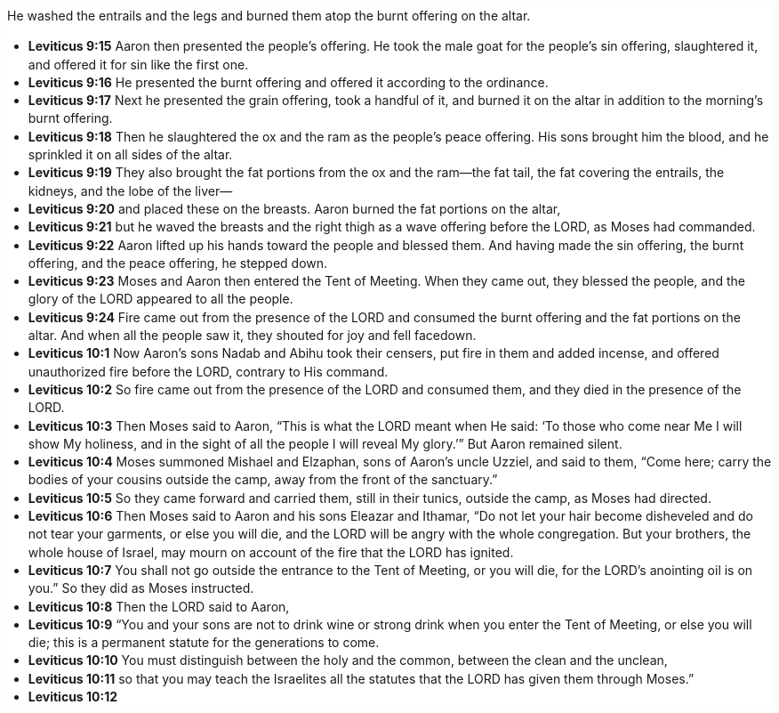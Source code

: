 He washed the entrails and the legs and burned them atop the burnt offering on the altar.
- **Leviticus 9:15**
Aaron then presented the people’s offering. He took the male goat for the people’s sin offering, slaughtered it, and offered it for sin like the first one.
- **Leviticus 9:16**
He presented the burnt offering and offered it according to the ordinance.
- **Leviticus 9:17**
Next he presented the grain offering, took a handful of it, and burned it on the altar in addition to the morning’s burnt offering.
- **Leviticus 9:18**
Then he slaughtered the ox and the ram as the people’s peace offering. His sons brought him the blood, and he sprinkled it on all sides of the altar.
- **Leviticus 9:19**
They also brought the fat portions from the ox and the ram—the fat tail, the fat covering the entrails, the kidneys, and the lobe of the liver—
- **Leviticus 9:20**
and placed these on the breasts. Aaron burned the fat portions on the altar,
- **Leviticus 9:21**
but he waved the breasts and the right thigh as a wave offering before the LORD, as Moses had commanded.
- **Leviticus 9:22**
Aaron lifted up his hands toward the people and blessed them. And having made the sin offering, the burnt offering, and the peace offering, he stepped down.
- **Leviticus 9:23**
Moses and Aaron then entered the Tent of Meeting. When they came out, they blessed the people, and the glory of the LORD appeared to all the people.
- **Leviticus 9:24**
Fire came out from the presence of the LORD and consumed the burnt offering and the fat portions on the altar. And when all the people saw it, they shouted for joy and fell facedown.
- **Leviticus 10:1**
Now Aaron’s sons Nadab and Abihu took their censers, put fire in them and added incense, and offered unauthorized fire before the LORD, contrary to His command.
- **Leviticus 10:2**
So fire came out from the presence of the LORD and consumed them, and they died in the presence of the LORD.
- **Leviticus 10:3**
Then Moses said to Aaron, “This is what the LORD meant when He said: ‘To those who come near Me I will show My holiness, and in the sight of all the people I will reveal My glory.’” But Aaron remained silent.
- **Leviticus 10:4**
Moses summoned Mishael and Elzaphan, sons of Aaron’s uncle Uzziel, and said to them, “Come here; carry the bodies of your cousins outside the camp, away from the front of the sanctuary.”
- **Leviticus 10:5**
So they came forward and carried them, still in their tunics, outside the camp, as Moses had directed.
- **Leviticus 10:6**
Then Moses said to Aaron and his sons Eleazar and Ithamar, “Do not let your hair become disheveled and do not tear your garments, or else you will die, and the LORD will be angry with the whole congregation. But your brothers, the whole house of Israel, may mourn on account of the fire that the LORD has ignited.
- **Leviticus 10:7**
You shall not go outside the entrance to the Tent of Meeting, or you will die, for the LORD’s anointing oil is on you.” So they did as Moses instructed.
- **Leviticus 10:8**
Then the LORD said to Aaron,
- **Leviticus 10:9**
“You and your sons are not to drink wine or strong drink when you enter the Tent of Meeting, or else you will die; this is a permanent statute for the generations to come.
- **Leviticus 10:10**
You must distinguish between the holy and the common, between the clean and the unclean,
- **Leviticus 10:11**
so that you may teach the Israelites all the statutes that the LORD has given them through Moses.”
- **Leviticus 10:12**